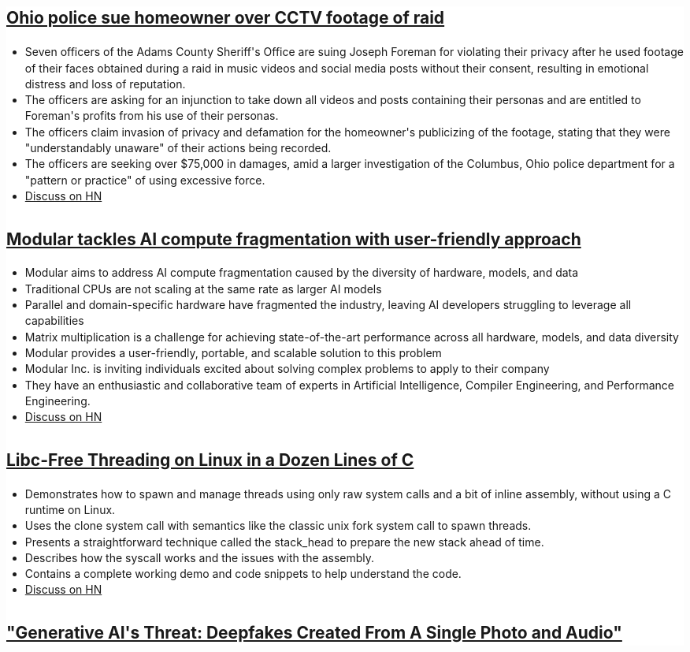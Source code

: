 ## [Ohio police sue homeowner over CCTV footage of raid](https://www.fox19.com/2023/03/22/afroman-sued-by-law-enforcment-officers-who-raided-his-home/)

- Seven officers of the Adams County Sheriff's Office are suing Joseph Foreman for violating their privacy after he used footage of their faces obtained during a raid in music videos and social media posts without their consent, resulting in emotional distress and loss of reputation. 
- The officers are asking for an injunction to take down all videos and posts containing their personas and are entitled to Foreman's profits from his use of their personas. 
- The officers claim invasion of privacy and defamation for the homeowner's publicizing of the footage, stating that they were "understandably unaware" of their actions being recorded. 
- The officers are seeking over $75,000 in damages, amid a larger investigation of the Columbus, Ohio police department for a "pattern or practice" of using excessive force.
- [Discuss on HN](http://news.ycombinator.com/item?id=35281258)

## [Modular tackles AI compute fragmentation with user-friendly approach](https://www.modular.com/blog/ais-compute-fragmentation-what-matrix-multiplication-teaches-us)

- Modular aims to address AI compute fragmentation caused by the diversity of hardware, models, and data
- Traditional CPUs are not scaling at the same rate as larger AI models
- Parallel and domain-specific hardware have fragmented the industry, leaving AI developers struggling to leverage all capabilities
- Matrix multiplication is a challenge for achieving state-of-the-art performance across all hardware, models, and data diversity
- Modular provides a user-friendly, portable, and scalable solution to this problem
- Modular Inc. is inviting individuals excited about solving complex problems to apply to their company
- They have an enthusiastic and collaborative team of experts in Artificial Intelligence, Compiler Engineering, and Performance Engineering.
- [Discuss on HN](http://news.ycombinator.com/item?id=35279274)

## [Libc-Free Threading on Linux in a Dozen Lines of C](https://nullprogram.com/blog/2023/03/23/)

- Demonstrates how to spawn and manage threads using only raw system calls and a bit of inline assembly, without using a C runtime on Linux.
- Uses the clone system call with semantics like the classic unix fork system call to spawn threads.
- Presents a straightforward technique called the stack_head to prepare the new stack ahead of time.
- Describes how the syscall works and the issues with the assembly.
- Contains a complete working demo and code snippets to help understand the code.
- [Discuss on HN](http://news.ycombinator.com/item?id=35271498)

## ["Generative AI's Threat: Deepfakes Created From A Single Photo and Audio"](https://oneusefulthing.substack.com/p/a-quick-and-sobering-guide-to-cloning)
